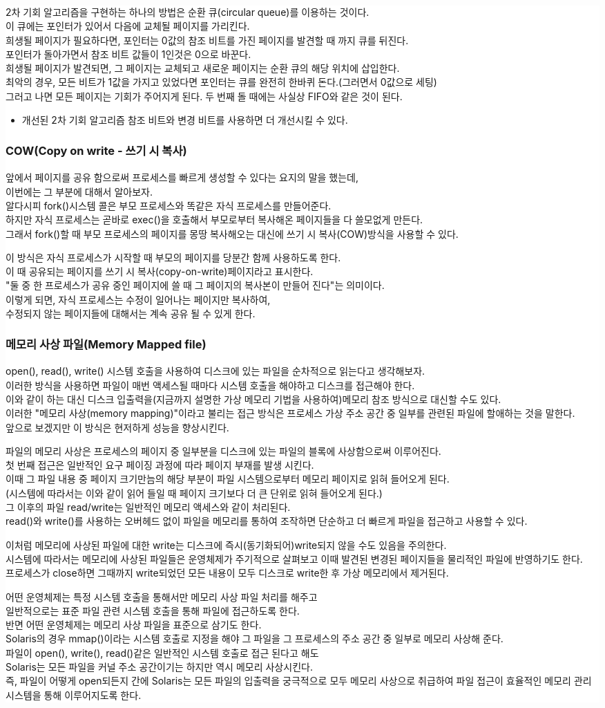 
2차 기회 알고리즘을 구현하는 하나의 방법은 순환 큐(circular queue)를 이용하는 것이다.  
이 큐에는 포인터가 있어서 다음에 교체될 페이지를 가리킨다.  
희생될 페이지가 필요하다면, 포인터는 0값의 참조 비트를 가진 페이지를 발견할 때 까지 큐를 뒤진다.  
포인터가 돌아가면서 참조 비트 값들이 1인것은 0으로 바꾼다.  
희생될 페이지가 발견되면, 그 페이지는 교체되고 새로운 페이지는 순환 큐의 해당 위치에 삽입한다.  
최악의 경우, 모든 비트가 1값을 가지고 있었다면 포인터는 큐를 완전히 한바퀴 돈다.(그러면서 0값으로 세팅)  
그러고 나면 모든 페이지는 기회가 주어지게 된다. 두 번째 돌 때에는 사실상 FIFO와 같은 것이 된다.  


* 개선된 2차 기회 알고리즘
참조 비트와 변경 비트를 사용하면 더 개선시킬 수 있다.  
### COW(Copy on write - 쓰기 시 복사)
앞에서 페이지를 공유 함으로써 프로세스를 빠르게 생성할 수 있다는 요지의 말을 했는데,  
이번에는 그 부분에 대해서 알아보자.  
알다시피 fork()시스템 콜은 부모 프로세스와 똑같은 자식 프로세스를 만들어준다.  
하지만 자식 프로세스는 곧바로 exec()을 호출해서 부모로부터 복사해온 페이지들을 다 쓸모없게 만든다.  
그래서 fork()할 때 부모 프로세스의 페이지를 몽땅 복사해오는 대신에 쓰기 시 복사(COW)방식을 사용할 수 있다.  


이 방식은 자식 프로세스가 시작할 때 부모의 페이지를 당분간 함께 사용하도록 한다.  
이 때 공유되는 페이지를 쓰기 시 복사(copy-on-write)페이지라고 표시한다.  
"둘 중 한 프로세스가 공유 중인 페이지에 쓸 때 그 페이지의 복사본이 만들어 진다"는 의미이다.  
이렇게 되면, 자식 프로세스는 수정이 일어나는 페이지만 복사하여,  
수정되지 않는 페이지들에 대해서는 계속 공유 될 수 있게 한다.  


### 메모리 사상 파일(Memory Mapped file)
open(), read(), write() 시스템 호출을 사용하여 디스크에 있는 파일을 순차적으로 읽는다고 생각해보자.  
이러한 방식을 사용하면 파일이 매번 액세스될 때마다 시스템 호출을 해야하고 디스크를 접근해야 한다.  
이와 같이 하는 대신 디스크 입출력을(지금까지 설명한 가상 메모리 기법을 사용하여)메모리 참조 방식으로 대신할 수도 있다.  
이러한 "메모리 사상(memory mapping)"이라고 불리는 접근 방식은 프로세스 가상 주소 공간 중 일부를 관련된 파일에 할애하는 것을 말한다.  
앞으로 보겠지만 이 방식은 현저하게 성능을 향상시킨다.  


파일의 메모리 사상은 프로세스의 페이지 중 일부분을 디스크에 있는 파일의 블록에 사상함으로써 이루어진다.  
첫 번째 접근은 일반적인 요구 페이징 과정에 따라 페이지 부재를 발생 시킨다.  
이때 그 파일 내용 중 페이지 크기만늠의 해당 부분이 파일 시스템으로부터 메모리 페이지로 읽혀 들어오게 된다.  
(시스템에 따라서는 이와 같이 읽어 들일 때 페이지 크기보다 더 큰 단위로 읽혀 들어오게 된다.)  
그 이후의 파일 read/write는 일반적인 메모리 액세스와 같이 처리된다.  
read()와 write()를 사용하는 오버헤드 없이 파일을 메모리를 통하여 조작하면 단순하고 더 빠르게 파일을 접근하고 사용할 수 있다.  


이처럼 메모리에 사상된 파일에 대한 write는 디스크에 즉시(동기화되어)write되지 않을 수도 있음을 주의한다.  
시스템에 따라서는 메모리에 사상된 파일들은 운영체제가 주기적으로 살펴보고 이때 발견된 변경된 페이지들을 물리적인 파일에 반영하기도 한다.  
프로세스가 close하면 그때까지 write되었던 모든 내용이 모두 디스크로 write한 후 가상 메모리에서 제거된다.  


어떤 운영체제는 특정 시스템 호출을 통해서만 메모리 사상 파일 처리를 해주고   
일반적으로는 표준 파일 관련 시스템 호출을 통해 파일에 접근하도록 한다.  
반면 어떤 운영체제는 메모리 사상 파일을 표준으로 삼기도 한다.  
Solaris의 경우 mmap()이라는 시스템 호출로 지정을 해야 
그 파일을 그 프로세스의 주소 공간 중 일부로 메모리 사상해 준다.  
파일이 open(), write(), read()같은 일반적인 시스템 호출로 접근 된다고 해도  
Solaris는 모든 파일을 커널 주소 공간이기는 하지만 역시 메모리 사상시킨다.  
즉, 파일이 어떻게 open되든지 간에 Solaris는 모든 파일의 입출력을 
궁극적으로 모두 메모리 사상으로 취급하여 파일 접근이 효율적인 메모리 관리 시스템을 통해 이루어지도록 한다.  
